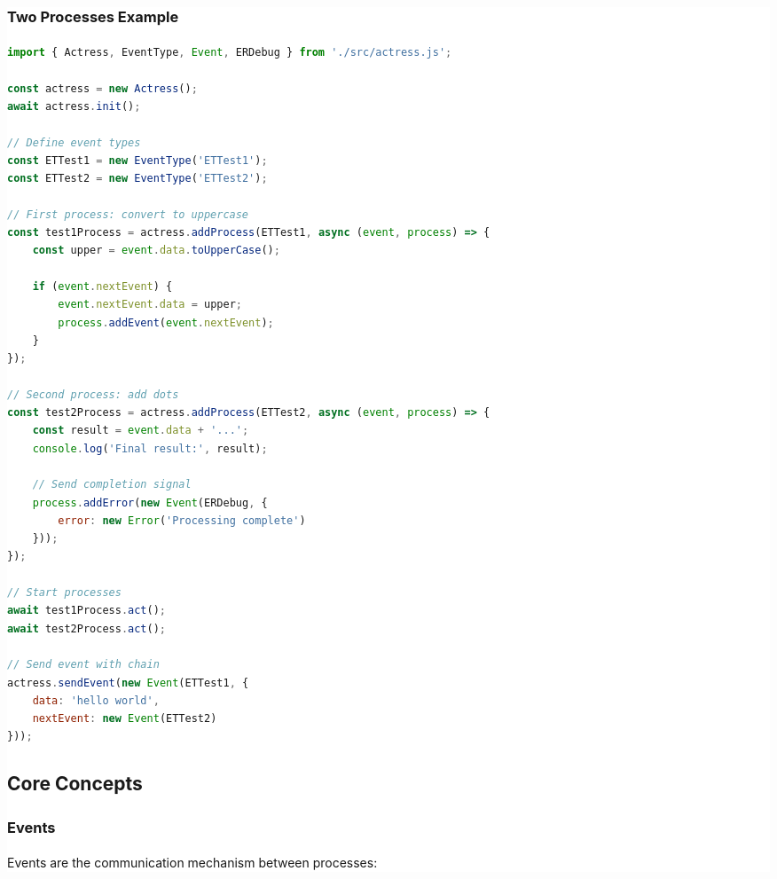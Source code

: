 ```html
```

### Two Processes Example

```javascript
import { Actress, EventType, Event, ERDebug } from './src/actress.js';

const actress = new Actress();
await actress.init();

// Define event types
const ETTest1 = new EventType('ETTest1');
const ETTest2 = new EventType('ETTest2');

// First process: convert to uppercase
const test1Process = actress.addProcess(ETTest1, async (event, process) => {
    const upper = event.data.toUpperCase();
    
    if (event.nextEvent) {
        event.nextEvent.data = upper;
        process.addEvent(event.nextEvent);
    }
});

// Second process: add dots
const test2Process = actress.addProcess(ETTest2, async (event, process) => {
    const result = event.data + '...';
    console.log('Final result:', result);
    
    // Send completion signal
    process.addError(new Event(ERDebug, {
        error: new Error('Processing complete')
    }));
});

// Start processes
await test1Process.act();
await test2Process.act();

// Send event with chain
actress.sendEvent(new Event(ETTest1, {
    data: 'hello world',
    nextEvent: new Event(ETTest2)
}));
```

## Core Concepts

### Events

Events are the communication mechanism between processes:
